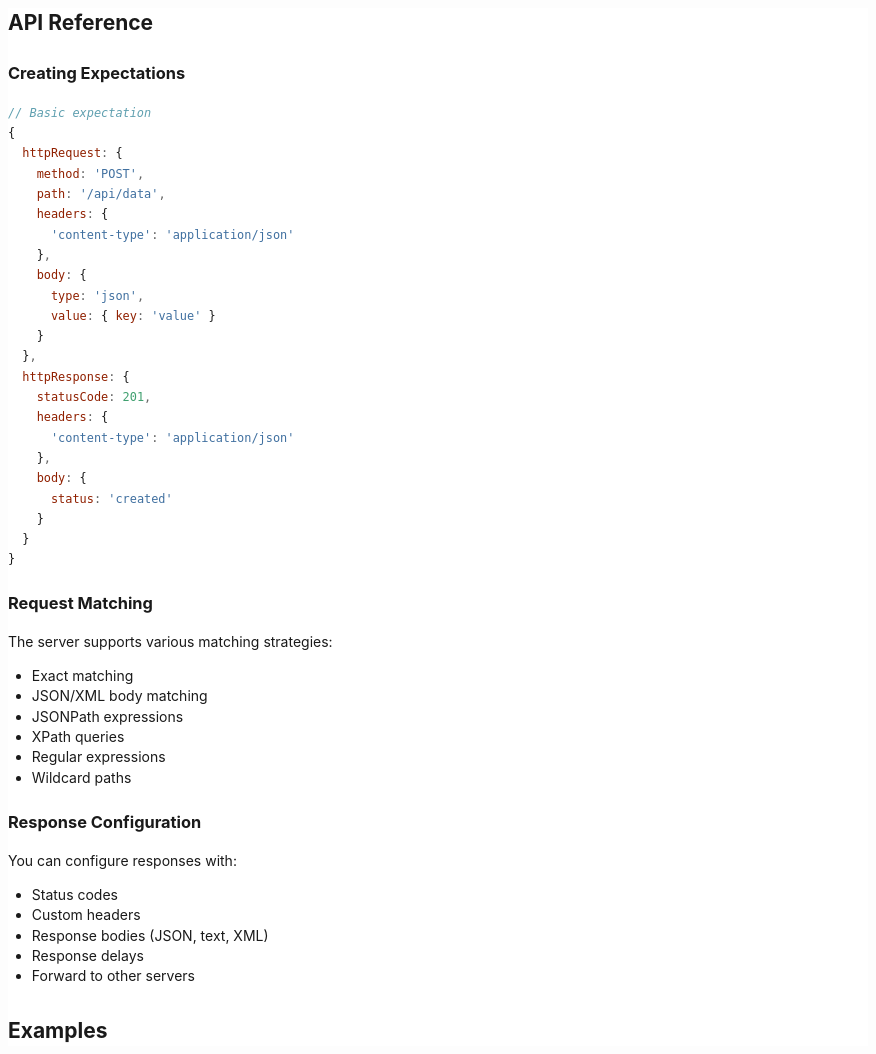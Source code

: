 ## API Reference

### Creating Expectations

```javascript
// Basic expectation
{
  httpRequest: {
    method: 'POST',
    path: '/api/data',
    headers: {
      'content-type': 'application/json'
    },
    body: {
      type: 'json',
      value: { key: 'value' }
    }
  },
  httpResponse: {
    statusCode: 201,
    headers: {
      'content-type': 'application/json'
    },
    body: {
      status: 'created'
    }
  }
}
```

### Request Matching

The server supports various matching strategies:

- Exact matching
- JSON/XML body matching
- JSONPath expressions
- XPath queries
- Regular expressions
- Wildcard paths

### Response Configuration

You can configure responses with:

- Status codes
- Custom headers
- Response bodies (JSON, text, XML)
- Response delays
- Forward to other servers

## Examples
